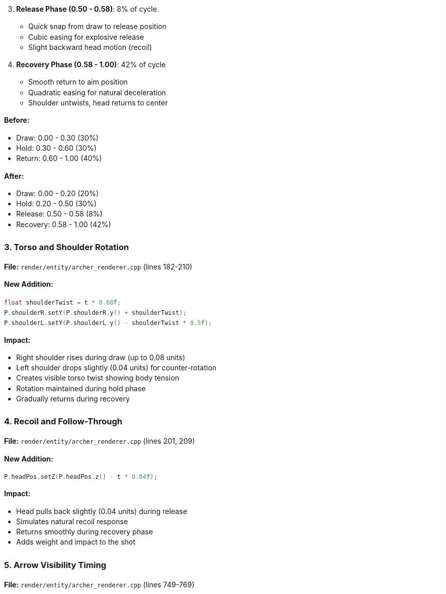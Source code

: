 3. **Release Phase (0.50 - 0.58)**: 8% of cycle
   - Quick snap from draw to release position
   - Cubic easing for explosive release
   - Slight backward head motion (recoil)

4. **Recovery Phase (0.58 - 1.00)**: 42% of cycle
   - Smooth return to aim position
   - Quadratic easing for natural deceleration
   - Shoulder untwists, head returns to center

**Before:**
- Draw: 0.00 - 0.30 (30%)
- Hold: 0.30 - 0.60 (30%)
- Return: 0.60 - 1.00 (40%)

**After:**
- Draw: 0.00 - 0.20 (20%)
- Hold: 0.20 - 0.50 (30%)
- Release: 0.50 - 0.58 (8%)
- Recovery: 0.58 - 1.00 (42%)

### 3. Torso and Shoulder Rotation
**File:** `render/entity/archer_renderer.cpp` (lines 182-210)

**New Addition:**
```cpp
float shoulderTwist = t * 0.08f;
P.shoulderR.setY(P.shoulderR.y() + shoulderTwist);
P.shoulderL.setY(P.shoulderL.y() - shoulderTwist * 0.5f);
```

**Impact:** 
- Right shoulder rises during draw (up to 0.08 units)
- Left shoulder drops slightly (0.04 units) for counter-rotation
- Creates visible torso twist showing body tension
- Rotation maintained during hold phase
- Gradually returns during recovery

### 4. Recoil and Follow-Through
**File:** `render/entity/archer_renderer.cpp` (lines 201, 209)

**New Addition:**
```cpp
P.headPos.setZ(P.headPos.z() - t * 0.04f);
```

**Impact:**
- Head pulls back slightly (0.04 units) during release
- Simulates natural recoil response
- Returns smoothly during recovery phase
- Adds weight and impact to the shot

### 5. Arrow Visibility Timing
**File:** `render/entity/archer_renderer.cpp` (lines 749-769)
